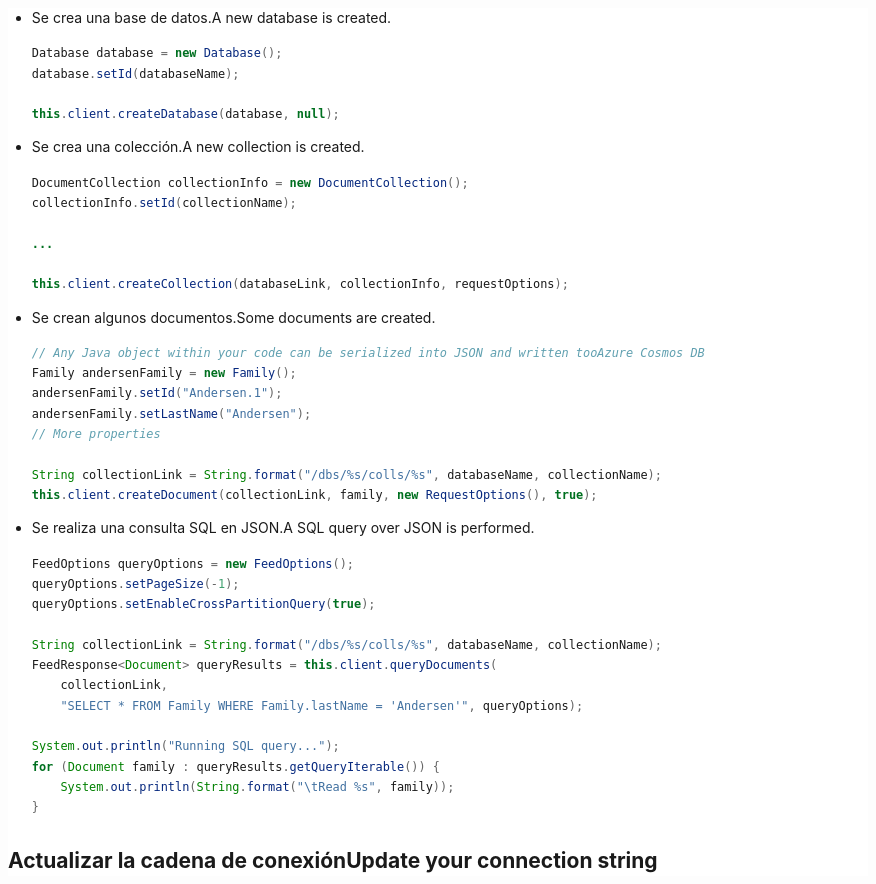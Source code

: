 * <span data-ttu-id="9d7e0-145">Se crea una base de datos.</span><span class="sxs-lookup"><span data-stu-id="9d7e0-145">A new database is created.</span></span>

    ```java
    Database database = new Database();
    database.setId(databaseName);
    
    this.client.createDatabase(database, null);
    ```

* <span data-ttu-id="9d7e0-146">Se crea una colección.</span><span class="sxs-lookup"><span data-stu-id="9d7e0-146">A new collection is created.</span></span>

    ```java
    DocumentCollection collectionInfo = new DocumentCollection();
    collectionInfo.setId(collectionName);

    ...

    this.client.createCollection(databaseLink, collectionInfo, requestOptions);
    ```

* <span data-ttu-id="9d7e0-147">Se crean algunos documentos.</span><span class="sxs-lookup"><span data-stu-id="9d7e0-147">Some documents are created.</span></span>

    ```java
    // Any Java object within your code can be serialized into JSON and written tooAzure Cosmos DB
    Family andersenFamily = new Family();
    andersenFamily.setId("Andersen.1");
    andersenFamily.setLastName("Andersen");
    // More properties

    String collectionLink = String.format("/dbs/%s/colls/%s", databaseName, collectionName);
    this.client.createDocument(collectionLink, family, new RequestOptions(), true);
    ```

* <span data-ttu-id="9d7e0-148">Se realiza una consulta SQL en JSON.</span><span class="sxs-lookup"><span data-stu-id="9d7e0-148">A SQL query over JSON is performed.</span></span>

    ```java
    FeedOptions queryOptions = new FeedOptions();
    queryOptions.setPageSize(-1);
    queryOptions.setEnableCrossPartitionQuery(true);

    String collectionLink = String.format("/dbs/%s/colls/%s", databaseName, collectionName);
    FeedResponse<Document> queryResults = this.client.queryDocuments(
        collectionLink,
        "SELECT * FROM Family WHERE Family.lastName = 'Andersen'", queryOptions);

    System.out.println("Running SQL query...");
    for (Document family : queryResults.getQueryIterable()) {
        System.out.println(String.format("\tRead %s", family));
    }
    ```    

## <a name="update-your-connection-string"></a><span data-ttu-id="9d7e0-149">Actualizar la cadena de conexión</span><span class="sxs-lookup"><span data-stu-id="9d7e0-149">Update your connection string</span></span>
